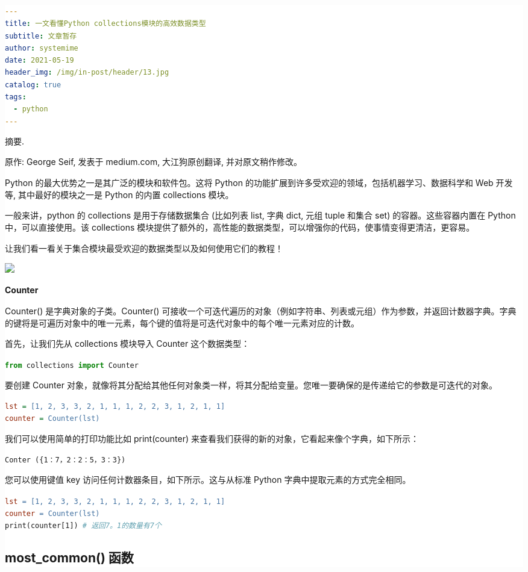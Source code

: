 ```yaml
---
title: 一文看懂Python collections模块的高效数据类型
subtitle: 文章暂存
author: systemime
date: 2021-05-19
header_img: /img/in-post/header/13.jpg
catalog: true
tags:
  - python
---
```

摘要.


原作: George Seif, 发表于 medium.com, 大江狗原创翻译, 并对原文稍作修改。

Python 的最大优势之一是其广泛的模块和软件包。这将 Python 的功能扩展到许多受欢迎的领域，包括机器学习、数据科学和 Web 开发等, 其中最好的模块之一是 Python 的内置 collections 模块。

一般来讲，python 的 collections 是用于存储数据集合 (比如列表 list, 字典 dict, 元组 tuple 和集合 set) 的容器。这些容器内置在 Python 中，可以直接使用。该 collections 模块提供了额外的，高性能的数据类型，可以增强你的代码，使事情变得更清洁，更容易。

让我们看一看关于集合模块最受欢迎的数据类型以及如何使用它们的教程！

![](https://mmbiz.qpic.cn/mmbiz_jpg/buaFLFKicRoBZC9FGb3TE0ccCoSBdqictfmgC7nLW8ApZDPXqyYe725EHQsZ3ddK4oevV5hOCdHAy21OwTukjicqA/640?wx_fmt=jpeg)

**Counter**

Counter() 是字典对象的子类。Counter() 可接收一个可迭代遍历的对象（例如字符串、列表或元组）作为参数，并返回计数器字典。字典的键将是可遍历对象中的唯一元素，每个键的值将是可迭代对象中的每个唯一元素对应的计数。

首先，让我们先从 collections 模块导入 Counter 这个数据类型：

```javascript
from collections import Counter
```

要创建 Counter 对象，就像将其分配给其他任何对象类一样，将其分配给变量。您唯一要确保的是传递给它的参数是可迭代的对象。

```ini
lst = [1, 2, 3, 3, 2, 1, 1, 1, 2, 2, 3, 1, 2, 1, 1]
counter = Counter(lst)
```

我们可以使用简单的打印功能比如 print(counter) 来查看我们获得的新的对象，它看起来像个字典，如下所示：  

```properties
Conter ({1：7，2：2：5，3：3})
```

您可以使用键值 key 访问任何计数器条目，如下所示。这与从标准 Python 字典中提取元素的方式完全相同。

```makefile
lst = [1, 2, 3, 3, 2, 1, 1, 1, 2, 2, 3, 1, 2, 1, 1]
counter = Counter(lst)
print(counter[1]) # 返回7。1的数量有7个
```

## most_common() 函数
